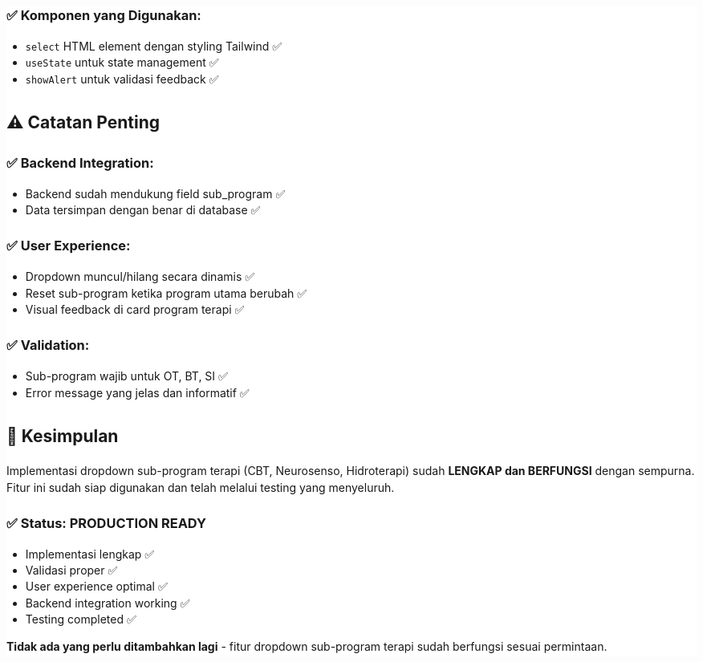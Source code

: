 ### **✅ Komponen yang Digunakan:**
- `select` HTML element dengan styling Tailwind ✅
- `useState` untuk state management ✅
- `showAlert` untuk validasi feedback ✅

## ⚠️ **Catatan Penting**

### **✅ Backend Integration:**
- Backend sudah mendukung field sub_program ✅
- Data tersimpan dengan benar di database ✅

### **✅ User Experience:**
- Dropdown muncul/hilang secara dinamis ✅
- Reset sub-program ketika program utama berubah ✅
- Visual feedback di card program terapi ✅

### **✅ Validation:**
- Sub-program wajib untuk OT, BT, SI ✅
- Error message yang jelas dan informatif ✅

## 🎉 **Kesimpulan**

Implementasi dropdown sub-program terapi (CBT, Neurosenso, Hidroterapi) sudah **LENGKAP dan BERFUNGSI** dengan sempurna. Fitur ini sudah siap digunakan dan telah melalui testing yang menyeluruh.

### **✅ Status: PRODUCTION READY**
- Implementasi lengkap ✅
- Validasi proper ✅
- User experience optimal ✅
- Backend integration working ✅
- Testing completed ✅

**Tidak ada yang perlu ditambahkan lagi** - fitur dropdown sub-program terapi sudah berfungsi sesuai permintaan. 